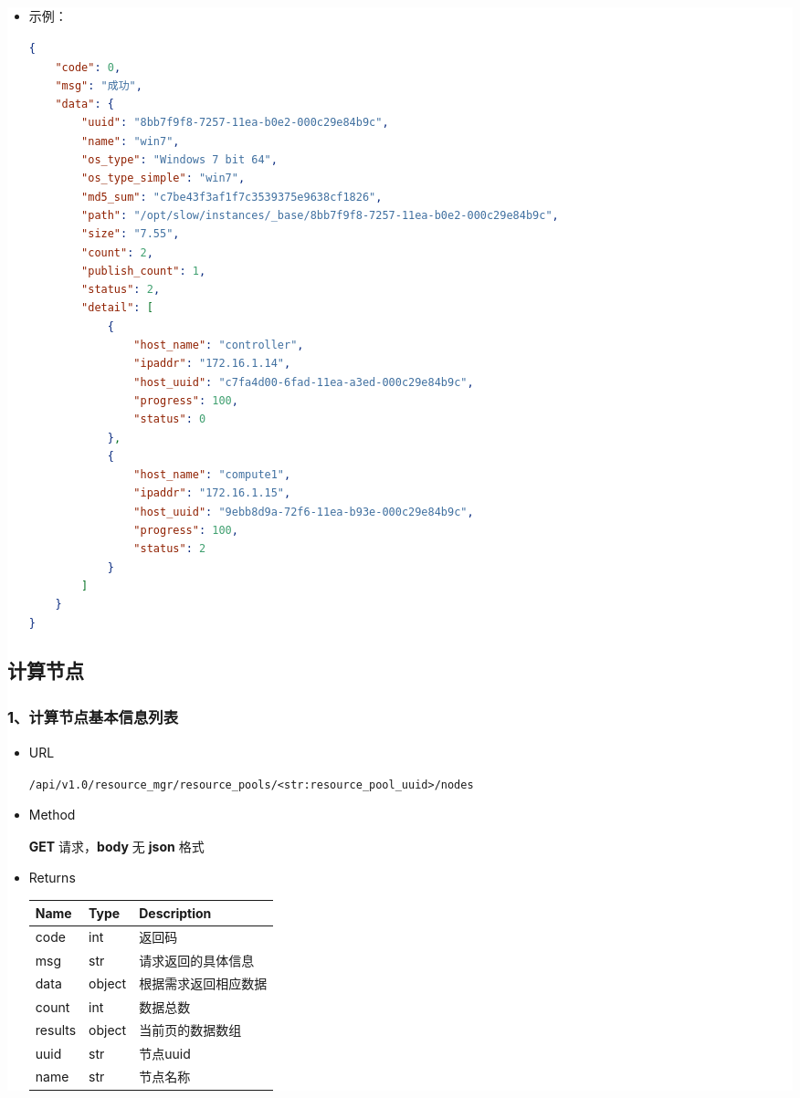   
  - 示例：
  
    ```json
    {
        "code": 0,
        "msg": "成功",
        "data": {
            "uuid": "8bb7f9f8-7257-11ea-b0e2-000c29e84b9c",
            "name": "win7",
            "os_type": "Windows 7 bit 64",
            "os_type_simple": "win7",
            "md5_sum": "c7be43f3af1f7c3539375e9638cf1826",
            "path": "/opt/slow/instances/_base/8bb7f9f8-7257-11ea-b0e2-000c29e84b9c",
            "size": "7.55",
            "count": 2,
            "publish_count": 1,
            "status": 2,
            "detail": [
                {
                    "host_name": "controller",
                    "ipaddr": "172.16.1.14",
                    "host_uuid": "c7fa4d00-6fad-11ea-a3ed-000c29e84b9c",
                    "progress": 100,
                    "status": 0
                },
                {
                    "host_name": "compute1",
                    "ipaddr": "172.16.1.15",
                    "host_uuid": "9ebb8d9a-72f6-11ea-b93e-000c29e84b9c",
                    "progress": 100,
                    "status": 2
                }
            ]
        }
    }
    ```


## 计算节点 ##

### 1、计算节点基本信息列表 ###

* URL

	`/api/v1.0/resource_mgr/resource_pools/<str:resource_pool_uuid>/nodes`

* Method

	**GET** 请求，**body** 无 **json** 格式
  
* Returns

  | Name |Type|Description|
  | :------- | :----| :-----|
  |code|int | 返回码 |
  |msg |str | 请求返回的具体信息 |
  |data | object| 根据需求返回相应数据 |
  |count|int|数据总数|
  |results|object|当前页的数据数组|
  |uuid| str| 节点uuid|
  |name| str| 节点名称|